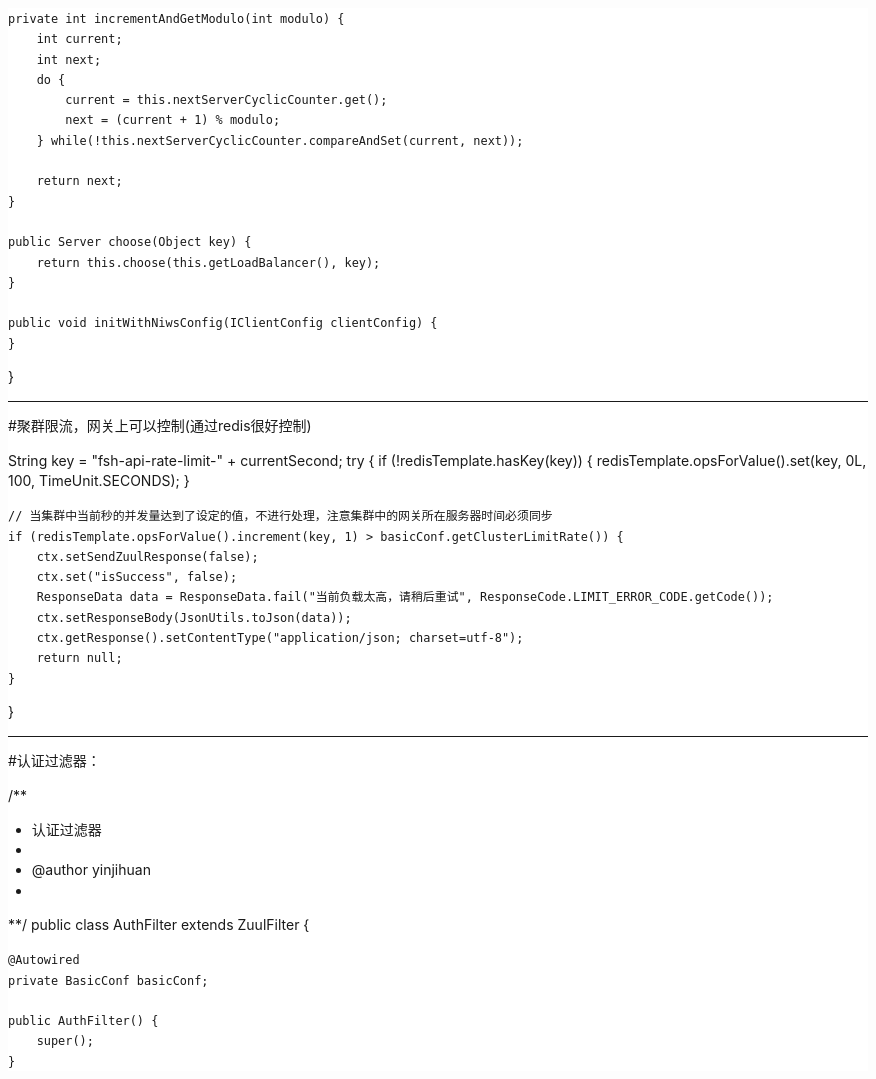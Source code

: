     private int incrementAndGetModulo(int modulo) {
        int current;
        int next;
        do {
            current = this.nextServerCyclicCounter.get();
            next = (current + 1) % modulo;
        } while(!this.nextServerCyclicCounter.compareAndSet(current, next));

        return next;
    }

    public Server choose(Object key) {
        return this.choose(this.getLoadBalancer(), key);
    }

    public void initWithNiwsConfig(IClientConfig clientConfig) {
    }
}

----------------------------------------------------------------
#聚群限流，网关上可以控制(通过redis很好控制)


String key = "fsh-api-rate-limit-" + currentSecond;
try {
    if (!redisTemplate.hasKey(key)) {
        redisTemplate.opsForValue().set(key, 0L, 100, TimeUnit.SECONDS);
    }

    // 当集群中当前秒的并发量达到了设定的值，不进行处理，注意集群中的网关所在服务器时间必须同步
    if (redisTemplate.opsForValue().increment(key, 1) > basicConf.getClusterLimitRate()) {
        ctx.setSendZuulResponse(false);
        ctx.set("isSuccess", false);
        ResponseData data = ResponseData.fail("当前负载太高，请稍后重试", ResponseCode.LIMIT_ERROR_CODE.getCode());
        ctx.setResponseBody(JsonUtils.toJson(data));
        ctx.getResponse().setContentType("application/json; charset=utf-8");
        return null;
    }
} 

-------------------------------

#认证过滤器：

/**
 * 认证过滤器
 *
 * @author yinjihuan
 * 
 **/
public class AuthFilter extends ZuulFilter {

    @Autowired
    private BasicConf basicConf;

    public AuthFilter() {
        super();
    }
